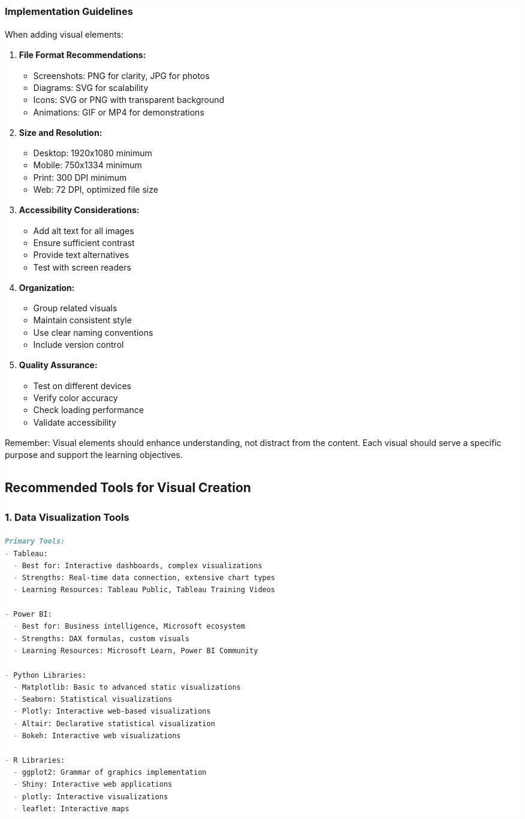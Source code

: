 ### Implementation Guidelines

When adding visual elements:

1. **File Format Recommendations:**
   - Screenshots: PNG for clarity, JPG for photos
   - Diagrams: SVG for scalability
   - Icons: SVG or PNG with transparent background
   - Animations: GIF or MP4 for demonstrations

2. **Size and Resolution:**
   - Desktop: 1920x1080 minimum
   - Mobile: 750x1334 minimum
   - Print: 300 DPI minimum
   - Web: 72 DPI, optimized file size

3. **Accessibility Considerations:**
   - Add alt text for all images
   - Ensure sufficient contrast
   - Provide text alternatives
   - Test with screen readers

4. **Organization:**
   - Group related visuals
   - Maintain consistent style
   - Use clear naming conventions
   - Include version control

5. **Quality Assurance:**
   - Test on different devices
   - Verify color accuracy
   - Check loading performance
   - Validate accessibility

Remember: Visual elements should enhance understanding, not distract from the content. Each visual should serve a specific purpose and support the learning objectives.

## Recommended Tools for Visual Creation

### 1. Data Visualization Tools

```markdown
Primary Tools:
- Tableau:
  - Best for: Interactive dashboards, complex visualizations
  - Strengths: Real-time data connection, extensive chart types
  - Learning Resources: Tableau Public, Tableau Training Videos
  
- Power BI:
  - Best for: Business intelligence, Microsoft ecosystem
  - Strengths: DAX formulas, custom visuals
  - Learning Resources: Microsoft Learn, Power BI Community

- Python Libraries:
  - Matplotlib: Basic to advanced static visualizations
  - Seaborn: Statistical visualizations
  - Plotly: Interactive web-based visualizations
  - Altair: Declarative statistical visualization
  - Bokeh: Interactive web visualizations

- R Libraries:
  - ggplot2: Grammar of graphics implementation
  - Shiny: Interactive web applications
  - plotly: Interactive visualizations
  - leaflet: Interactive maps
```